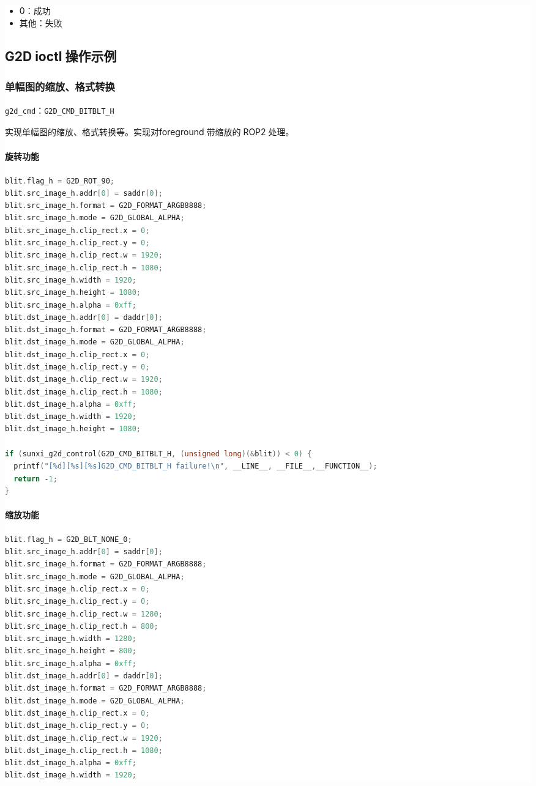 - 0：成功
- 其他：失败

## G2D ioctl 操作示例

### 单幅图的缩放、格式转换

`g2d_cmd`：`G2D_CMD_BITBLT_H`

实现单幅图的缩放、格式转换等。实现对foreground 带缩放的 ROP2 处理。

#### 旋转功能

```c
blit.flag_h = G2D_ROT_90;
blit.src_image_h.addr[0] = saddr[0];
blit.src_image_h.format = G2D_FORMAT_ARGB8888;
blit.src_image_h.mode = G2D_GLOBAL_ALPHA;
blit.src_image_h.clip_rect.x = 0;
blit.src_image_h.clip_rect.y = 0;
blit.src_image_h.clip_rect.w = 1920;
blit.src_image_h.clip_rect.h = 1080;
blit.src_image_h.width = 1920;
blit.src_image_h.height = 1080;
blit.src_image_h.alpha = 0xff;
blit.dst_image_h.addr[0] = daddr[0];
blit.dst_image_h.format = G2D_FORMAT_ARGB8888;
blit.dst_image_h.mode = G2D_GLOBAL_ALPHA;
blit.dst_image_h.clip_rect.x = 0;
blit.dst_image_h.clip_rect.y = 0;
blit.dst_image_h.clip_rect.w = 1920;
blit.dst_image_h.clip_rect.h = 1080;
blit.dst_image_h.alpha = 0xff;
blit.dst_image_h.width = 1920;
blit.dst_image_h.height = 1080;

if (sunxi_g2d_control(G2D_CMD_BITBLT_H, (unsigned long)(&blit)) < 0) {
  printf("[%d][%s][%s]G2D_CMD_BITBLT_H failure!\n", __LINE__, __FILE__,__FUNCTION__);
  return ‑1;
}
```

#### 缩放功能

```c
blit.flag_h = G2D_BLT_NONE_0;
blit.src_image_h.addr[0] = saddr[0];
blit.src_image_h.format = G2D_FORMAT_ARGB8888;
blit.src_image_h.mode = G2D_GLOBAL_ALPHA;
blit.src_image_h.clip_rect.x = 0;
blit.src_image_h.clip_rect.y = 0;
blit.src_image_h.clip_rect.w = 1280;
blit.src_image_h.clip_rect.h = 800;
blit.src_image_h.width = 1280;
blit.src_image_h.height = 800;
blit.src_image_h.alpha = 0xff;
blit.dst_image_h.addr[0] = daddr[0];
blit.dst_image_h.format = G2D_FORMAT_ARGB8888;
blit.dst_image_h.mode = G2D_GLOBAL_ALPHA;
blit.dst_image_h.clip_rect.x = 0;
blit.dst_image_h.clip_rect.y = 0;
blit.dst_image_h.clip_rect.w = 1920;
blit.dst_image_h.clip_rect.h = 1080;
blit.dst_image_h.alpha = 0xff;
blit.dst_image_h.width = 1920;
```